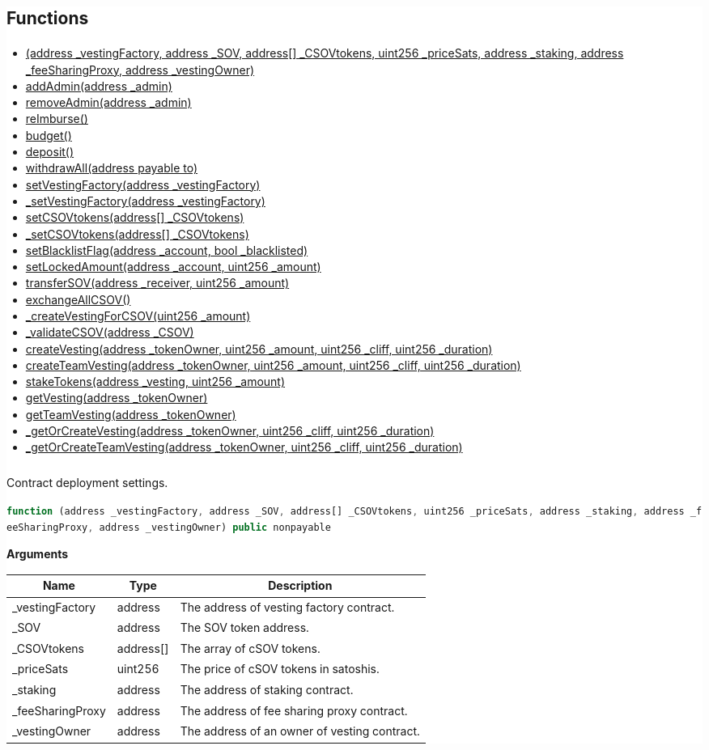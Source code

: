 ## Functions

- [(address \_vestingFactory, address \_SOV, address[] \_CSOVtokens, uint256 \_priceSats, address \_staking, address \_feeSharingProxy, address \_vestingOwner)](#)
- [addAdmin(address \_admin)](#addadmin)
- [removeAdmin(address \_admin)](#removeadmin)
- [reImburse()](#reimburse)
- [budget()](#budget)
- [deposit()](#deposit)
- [withdrawAll(address payable to)](#withdrawall)
- [setVestingFactory(address \_vestingFactory)](#setvestingfactory)
- [\_setVestingFactory(address \_vestingFactory)](#_setvestingfactory)
- [setCSOVtokens(address[] \_CSOVtokens)](#setcsovtokens)
- [\_setCSOVtokens(address[] \_CSOVtokens)](#_setcsovtokens)
- [setBlacklistFlag(address \_account, bool \_blacklisted)](#setblacklistflag)
- [setLockedAmount(address \_account, uint256 \_amount)](#setlockedamount)
- [transferSOV(address \_receiver, uint256 \_amount)](#transfersov)
- [exchangeAllCSOV()](#exchangeallcsov)
- [\_createVestingForCSOV(uint256 \_amount)](#_createvestingforcsov)
- [\_validateCSOV(address \_CSOV)](#_validatecsov)
- [createVesting(address \_tokenOwner, uint256 \_amount, uint256 \_cliff, uint256 \_duration)](#createvesting)
- [createTeamVesting(address \_tokenOwner, uint256 \_amount, uint256 \_cliff, uint256 \_duration)](#createteamvesting)
- [stakeTokens(address \_vesting, uint256 \_amount)](#staketokens)
- [getVesting(address \_tokenOwner)](#getvesting)
- [getTeamVesting(address \_tokenOwner)](#getteamvesting)
- [\_getOrCreateVesting(address \_tokenOwner, uint256 \_cliff, uint256 \_duration)](#_getorcreatevesting)
- [\_getOrCreateTeamVesting(address \_tokenOwner, uint256 \_cliff, uint256 \_duration)](#_getorcreateteamvesting)

###

Contract deployment settings.

```js
function (address _vestingFactory, address _SOV, address[] _CSOVtokens, uint256 _priceSats, address _staking, address _feeSharingProxy, address _vestingOwner) public nonpayable
```

**Arguments**

| Name              | Type      | Description                                  |
| ----------------- | --------- | -------------------------------------------- |
| \_vestingFactory  | address   | The address of vesting factory contract.     |
| \_SOV             | address   | The SOV token address.                       |
| \_CSOVtokens      | address[] | The array of cSOV tokens.                    |
| \_priceSats       | uint256   | The price of cSOV tokens in satoshis.        |
| \_staking         | address   | The address of staking contract.             |
| \_feeSharingProxy | address   | The address of fee sharing proxy contract.   |
| \_vestingOwner    | address   | The address of an owner of vesting contract. |
